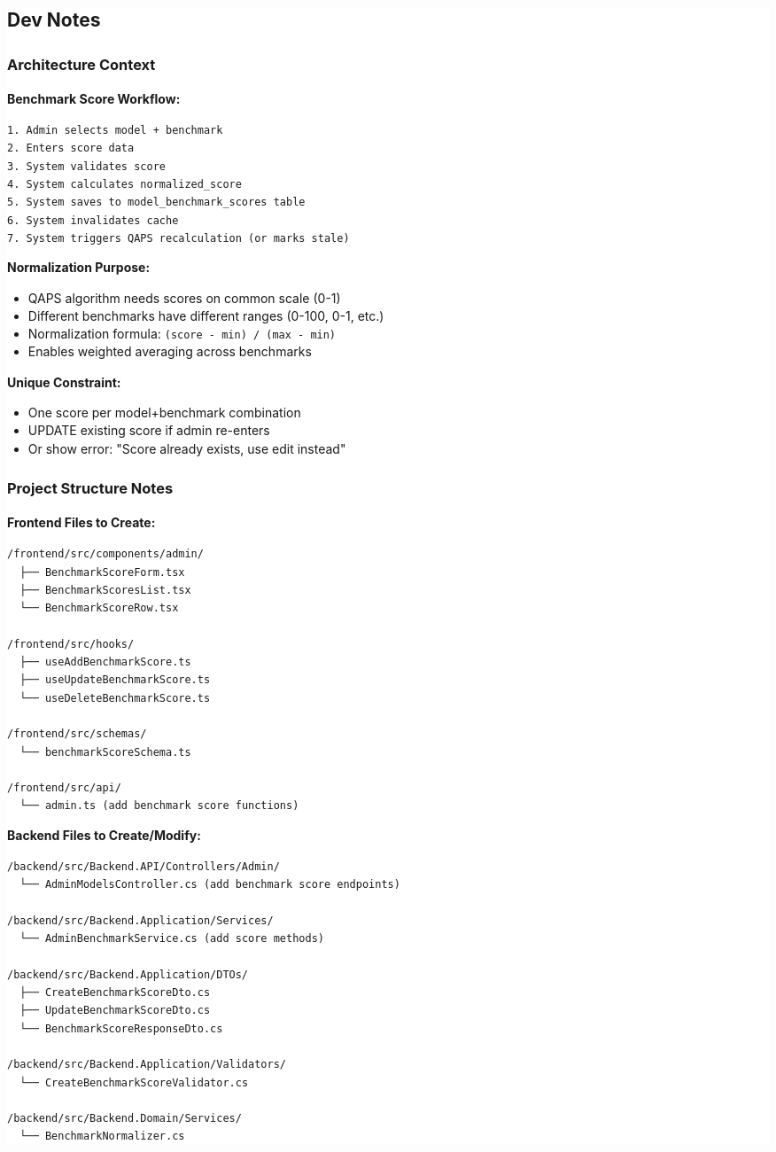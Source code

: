 ## Dev Notes

### Architecture Context

**Benchmark Score Workflow:**
```
1. Admin selects model + benchmark
2. Enters score data
3. System validates score
4. System calculates normalized_score
5. System saves to model_benchmark_scores table
6. System invalidates cache
7. System triggers QAPS recalculation (or marks stale)
```

**Normalization Purpose:**
- QAPS algorithm needs scores on common scale (0-1)
- Different benchmarks have different ranges (0-100, 0-1, etc.)
- Normalization formula: `(score - min) / (max - min)`
- Enables weighted averaging across benchmarks

**Unique Constraint:**
- One score per model+benchmark combination
- UPDATE existing score if admin re-enters
- Or show error: "Score already exists, use edit instead"

### Project Structure Notes

**Frontend Files to Create:**
```
/frontend/src/components/admin/
  ├── BenchmarkScoreForm.tsx
  ├── BenchmarkScoresList.tsx
  └── BenchmarkScoreRow.tsx

/frontend/src/hooks/
  ├── useAddBenchmarkScore.ts
  ├── useUpdateBenchmarkScore.ts
  └── useDeleteBenchmarkScore.ts

/frontend/src/schemas/
  └── benchmarkScoreSchema.ts

/frontend/src/api/
  └── admin.ts (add benchmark score functions)
```

**Backend Files to Create/Modify:**
```
/backend/src/Backend.API/Controllers/Admin/
  └── AdminModelsController.cs (add benchmark score endpoints)

/backend/src/Backend.Application/Services/
  └── AdminBenchmarkService.cs (add score methods)

/backend/src/Backend.Application/DTOs/
  ├── CreateBenchmarkScoreDto.cs
  ├── UpdateBenchmarkScoreDto.cs
  └── BenchmarkScoreResponseDto.cs

/backend/src/Backend.Application/Validators/
  └── CreateBenchmarkScoreValidator.cs

/backend/src/Backend.Domain/Services/
  └── BenchmarkNormalizer.cs
```